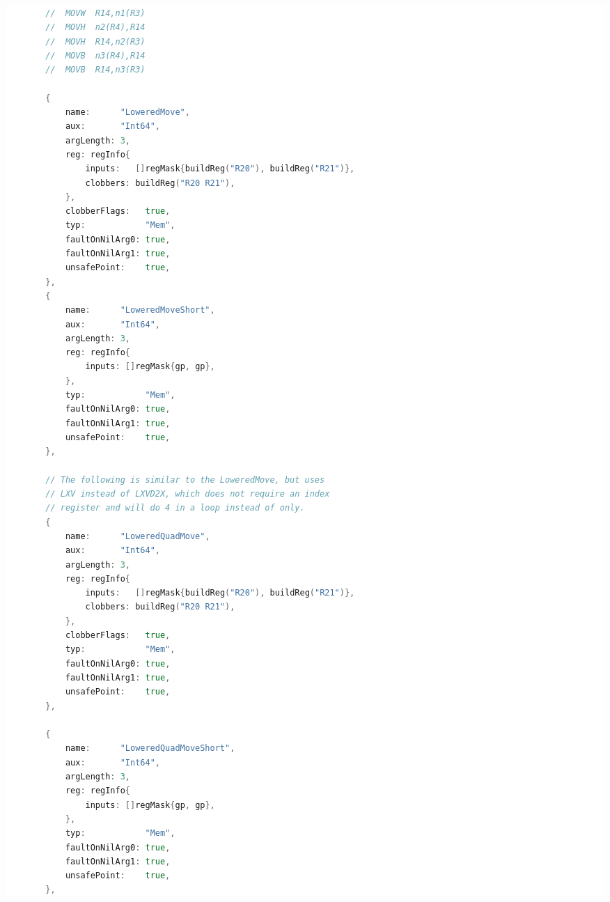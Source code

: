 ```go
		//	MOVW  R14,n1(R3)
		//	MOVH  n2(R4),R14
		//	MOVH  R14,n2(R3)
		//	MOVB  n3(R4),R14
		//	MOVB  R14,n3(R3)

		{
			name:      "LoweredMove",
			aux:       "Int64",
			argLength: 3,
			reg: regInfo{
				inputs:   []regMask{buildReg("R20"), buildReg("R21")},
				clobbers: buildReg("R20 R21"),
			},
			clobberFlags:   true,
			typ:            "Mem",
			faultOnNilArg0: true,
			faultOnNilArg1: true,
			unsafePoint:    true,
		},
		{
			name:      "LoweredMoveShort",
			aux:       "Int64",
			argLength: 3,
			reg: regInfo{
				inputs: []regMask{gp, gp},
			},
			typ:            "Mem",
			faultOnNilArg0: true,
			faultOnNilArg1: true,
			unsafePoint:    true,
		},

		// The following is similar to the LoweredMove, but uses
		// LXV instead of LXVD2X, which does not require an index
		// register and will do 4 in a loop instead of only.
		{
			name:      "LoweredQuadMove",
			aux:       "Int64",
			argLength: 3,
			reg: regInfo{
				inputs:   []regMask{buildReg("R20"), buildReg("R21")},
				clobbers: buildReg("R20 R21"),
			},
			clobberFlags:   true,
			typ:            "Mem",
			faultOnNilArg0: true,
			faultOnNilArg1: true,
			unsafePoint:    true,
		},

		{
			name:      "LoweredQuadMoveShort",
			aux:       "Int64",
			argLength: 3,
			reg: regInfo{
				inputs: []regMask{gp, gp},
			},
			typ:            "Mem",
			faultOnNilArg0: true,
			faultOnNilArg1: true,
			unsafePoint:    true,
		},
```